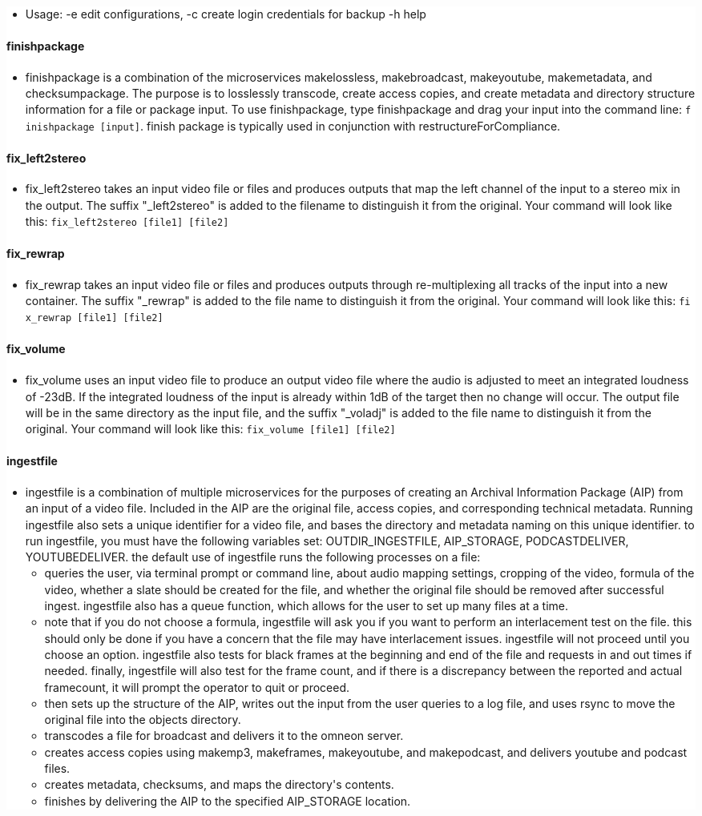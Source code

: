 * Usage: -e edit configurations, -c create login credentials for backup -h help

#### finishpackage
* finishpackage is a combination of the microservices makelossless, makebroadcast, makeyoutube, makemetadata, and checksumpackage. The purpose is to losslessly transcode, create access copies, and create metadata and directory structure information for a file or package input. To use finishpackage, type finishpackage and drag your input into the command line: `finishpackage [input]`. finish package is typically used in conjunction with restructureForCompliance.

#### fix_left2stereo
* fix\_left2stereo takes an input video file or files and produces outputs that map the left channel of the input to a stereo mix in the output. The suffix "\_left2stereo" is added to the filename to distinguish it from the original. Your command will look like this: `fix_left2stereo [file1] [file2]`

#### fix_rewrap
* fix\_rewrap takes an input video file or files and produces outputs through re-multiplexing all tracks of the input into a new container. The suffix "\_rewrap" is added to the file name to distinguish it from the original. Your command will look like this: `fix_rewrap [file1] [file2]`

#### fix_volume
* fix_volume uses an input video file to produce an output video file where the audio is adjusted to meet an integrated loudness of -23dB. If the integrated loudness of the input is already within 1dB of the target then no change will occur. The output file will be in the same directory as the input file, and the suffix "\_voladj" is added to the file name to distinguish it from the original. Your command will look like this: `fix_volume [file1] [file2]`

#### ingestfile
* ingestfile is a combination of multiple microservices for the purposes of creating an Archival Information Package (AIP) from an input of a video file. Included in the AIP are the original file, access copies, and corresponding technical metadata. Running ingestfile also sets a unique identifier for a video file, and bases the directory and metadata naming on this unique identifier. to run ingestfile, you must have the following variables set: OUTDIR\_INGESTFILE, AIP_STORAGE, PODCASTDELIVER, YOUTUBEDELIVER. the default use of ingestfile runs the following processes on a file:
    * queries the user, via terminal prompt or command line, about audio mapping settings, cropping of the video, formula of the video, whether a slate should be created for the file, and whether the original file should be removed after successful ingest. ingestfile also has a queue function, which allows for the user to set up many files at a time.
	* note that if you do not choose a formula, ingestfile will ask you if you want to perform an interlacement test on the file. this should only be done if you have a concern that the file may have interlacement issues. ingestfile will not proceed until you choose an option. ingestfile also tests for black frames at the beginning and end of the file and requests in and out times if needed. finally, ingestfile will also test for the frame count, and if there is a discrepancy between the reported and actual framecount, it will prompt the operator to quit or proceed.
    * then sets up the structure of the AIP, writes out the input from the user queries to a log file, and uses rsync to move the original file into the objects directory.
    * transcodes a file for broadcast and delivers it to the omneon server.
    * creates access copies using makemp3, makeframes, makeyoutube, and makepodcast, and delivers youtube and podcast files.
    * creates metadata, checksums, and maps the directory's contents.
    * finishes by delivering the AIP to the specified AIP_STORAGE location.
